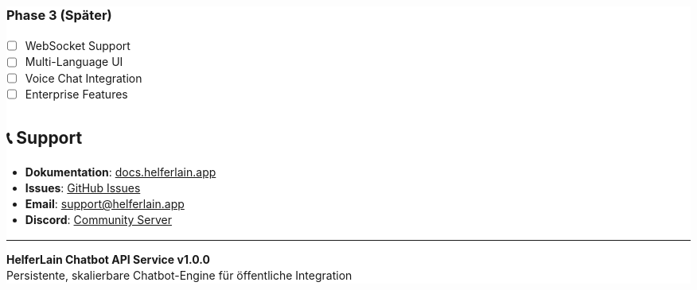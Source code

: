 ### Phase 3 (Später)
- [ ] WebSocket Support
- [ ] Multi-Language UI
- [ ] Voice Chat Integration
- [ ] Enterprise Features

## 📞 Support

- **Dokumentation**: [docs.helferlain.app](https://docs.helferlain.app)
- **Issues**: [GitHub Issues](https://github.com/helferlain/api-service/issues)
- **Email**: support@helferlain.app
- **Discord**: [Community Server](https://discord.gg/helferlain)

---

**HelferLain Chatbot API Service v1.0.0**  
Persistente, skalierbare Chatbot-Engine für öffentliche Integration